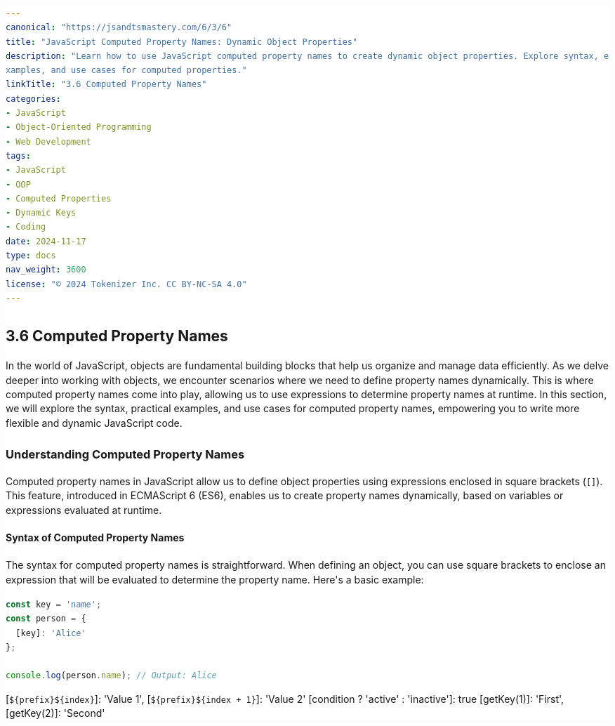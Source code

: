 ```yaml
---
canonical: "https://jsandtsmastery.com/6/3/6"
title: "JavaScript Computed Property Names: Dynamic Object Properties"
description: "Learn how to use JavaScript computed property names to create dynamic object properties. Explore syntax, examples, and use cases for computed properties."
linkTitle: "3.6 Computed Property Names"
categories:
- JavaScript
- Object-Oriented Programming
- Web Development
tags:
- JavaScript
- OOP
- Computed Properties
- Dynamic Keys
- Coding
date: 2024-11-17
type: docs
nav_weight: 3600
license: "© 2024 Tokenizer Inc. CC BY-NC-SA 4.0"
---
```


## 3.6 Computed Property Names

In the world of JavaScript, objects are fundamental building blocks that help us organize and manage data efficiently. As we delve deeper into working with objects, we encounter scenarios where we need to define property names dynamically. This is where computed property names come into play, allowing us to use expressions to determine property names at runtime. In this section, we will explore the syntax, practical examples, and use cases for computed property names, empowering you to write more flexible and dynamic JavaScript code.

### Understanding Computed Property Names

Computed property names in JavaScript allow us to define object properties using expressions enclosed in square brackets (`[]`). This feature, introduced in ECMAScript 6 (ES6), enables us to create property names dynamically, based on variables or expressions evaluated at runtime.

#### Syntax of Computed Property Names

The syntax for computed property names is straightforward. When defining an object, you can use square brackets to enclose an expression that will be evaluated to determine the property name. Here's a basic example:

```javascript
const key = 'name';
const person = {
  [key]: 'Alice'
};

console.log(person.name); // Output: Alice
```


  [`${prefix}${index}`]: 'Value 1',
  [`${prefix}${index + 1}`]: 'Value 2'
  [condition ? 'active' : 'inactive']: true
  [getKey(1)]: 'First',
  [getKey(2)]: 'Second'